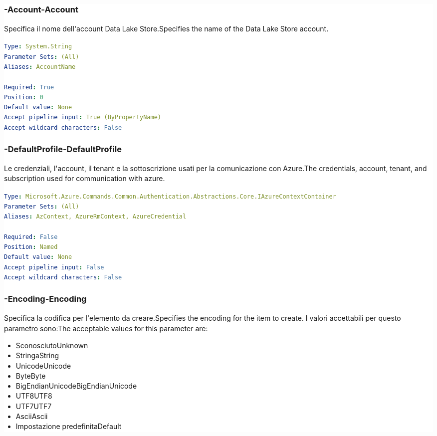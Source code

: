 ### <span data-ttu-id="4adbb-116">-Account</span><span class="sxs-lookup"><span data-stu-id="4adbb-116">-Account</span></span>
<span data-ttu-id="4adbb-117">Specifica il nome dell'account Data Lake Store.</span><span class="sxs-lookup"><span data-stu-id="4adbb-117">Specifies the name of the Data Lake Store account.</span></span>

```yaml
Type: System.String
Parameter Sets: (All)
Aliases: AccountName

Required: True
Position: 0
Default value: None
Accept pipeline input: True (ByPropertyName)
Accept wildcard characters: False
```

### <span data-ttu-id="4adbb-118">-DefaultProfile</span><span class="sxs-lookup"><span data-stu-id="4adbb-118">-DefaultProfile</span></span>
<span data-ttu-id="4adbb-119">Le credenziali, l'account, il tenant e la sottoscrizione usati per la comunicazione con Azure.</span><span class="sxs-lookup"><span data-stu-id="4adbb-119">The credentials, account, tenant, and subscription used for communication with azure.</span></span>

```yaml
Type: Microsoft.Azure.Commands.Common.Authentication.Abstractions.Core.IAzureContextContainer
Parameter Sets: (All)
Aliases: AzContext, AzureRmContext, AzureCredential

Required: False
Position: Named
Default value: None
Accept pipeline input: False
Accept wildcard characters: False
```

### <span data-ttu-id="4adbb-120">-Encoding</span><span class="sxs-lookup"><span data-stu-id="4adbb-120">-Encoding</span></span>
<span data-ttu-id="4adbb-121">Specifica la codifica per l'elemento da creare.</span><span class="sxs-lookup"><span data-stu-id="4adbb-121">Specifies the encoding for the item to create.</span></span>
<span data-ttu-id="4adbb-122">I valori accettabili per questo parametro sono:</span><span class="sxs-lookup"><span data-stu-id="4adbb-122">The acceptable values for this parameter are:</span></span>
- <span data-ttu-id="4adbb-123">Sconosciuto</span><span class="sxs-lookup"><span data-stu-id="4adbb-123">Unknown</span></span>
- <span data-ttu-id="4adbb-124">Stringa</span><span class="sxs-lookup"><span data-stu-id="4adbb-124">String</span></span>
- <span data-ttu-id="4adbb-125">Unicode</span><span class="sxs-lookup"><span data-stu-id="4adbb-125">Unicode</span></span>
- <span data-ttu-id="4adbb-126">Byte</span><span class="sxs-lookup"><span data-stu-id="4adbb-126">Byte</span></span>
- <span data-ttu-id="4adbb-127">BigEndianUnicode</span><span class="sxs-lookup"><span data-stu-id="4adbb-127">BigEndianUnicode</span></span>
- <span data-ttu-id="4adbb-128">UTF8</span><span class="sxs-lookup"><span data-stu-id="4adbb-128">UTF8</span></span>
- <span data-ttu-id="4adbb-129">UTF7</span><span class="sxs-lookup"><span data-stu-id="4adbb-129">UTF7</span></span>
- <span data-ttu-id="4adbb-130">Ascii</span><span class="sxs-lookup"><span data-stu-id="4adbb-130">Ascii</span></span>
- <span data-ttu-id="4adbb-131">Impostazione predefinita</span><span class="sxs-lookup"><span data-stu-id="4adbb-131">Default</span></span>